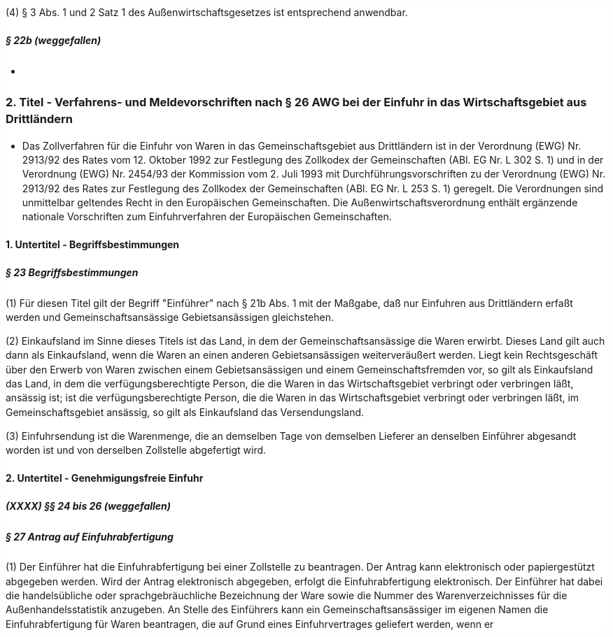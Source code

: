 (4) § 3 Abs. 1 und 2 Satz 1 des Außenwirtschaftsgesetzes ist
entsprechend anwendbar.

##### § 22b (weggefallen)

-

### 2. Titel - Verfahrens- und Meldevorschriften nach § 26 AWG bei der Einfuhr in das Wirtschaftsgebiet aus Drittländern


*   Das Zollverfahren für die Einfuhr von Waren in das Gemeinschaftsgebiet
    aus Drittländern ist in der Verordnung (EWG) Nr. 2913/92 des Rates vom
    12\. Oktober 1992 zur Festlegung des Zollkodex der Gemeinschaften (ABl.
    EG Nr. L 302 S. 1) und in der Verordnung (EWG) Nr. 2454/93 der
    Kommission vom 2. Juli 1993 mit Durchführungsvorschriften zu der
    Verordnung (EWG) Nr. 2913/92 des Rates zur Festlegung des Zollkodex
    der Gemeinschaften (ABl. EG Nr. L 253 S. 1) geregelt. Die Verordnungen
    sind unmittelbar geltendes Recht in den Europäischen Gemeinschaften.
    Die Außenwirtschaftsverordnung enthält ergänzende nationale
    Vorschriften zum Einfuhrverfahren der Europäischen Gemeinschaften.

#### 1. Untertitel - Begriffsbestimmungen

##### § 23 Begriffsbestimmungen

(1) Für diesen Titel gilt der Begriff "Einführer" nach § 21b Abs. 1
mit der Maßgabe, daß nur Einfuhren aus Drittländern erfaßt werden und
Gemeinschaftsansässige Gebietsansässigen gleichstehen.

(2) Einkaufsland im Sinne dieses Titels ist das Land, in dem der
Gemeinschaftsansässige die Waren erwirbt. Dieses Land gilt auch dann
als Einkaufsland, wenn die Waren an einen anderen Gebietsansässigen
weiterveräußert werden. Liegt kein Rechtsgeschäft über den Erwerb von
Waren zwischen einem Gebietsansässigen und einem Gemeinschaftsfremden
vor, so gilt als Einkaufsland das Land, in dem die
verfügungsberechtigte Person, die die Waren in das Wirtschaftsgebiet
verbringt oder verbringen läßt, ansässig ist; ist die
verfügungsberechtigte Person, die die Waren in das Wirtschaftsgebiet
verbringt oder verbringen läßt, im Gemeinschaftsgebiet ansässig, so
gilt als Einkaufsland das Versendungsland.

(3) Einfuhrsendung ist die Warenmenge, die an demselben Tage von
demselben Lieferer an denselben Einführer abgesandt worden ist und von
derselben Zollstelle abgefertigt wird.

#### 2. Untertitel - Genehmigungsfreie Einfuhr

##### (XXXX) §§ 24 bis 26 (weggefallen)

##### § 27 Antrag auf Einfuhrabfertigung

(1) Der Einführer hat die Einfuhrabfertigung bei einer Zollstelle zu
beantragen. Der Antrag kann elektronisch oder papiergestützt abgegeben
werden. Wird der Antrag elektronisch abgegeben, erfolgt die
Einfuhrabfertigung elektronisch. Der Einführer hat dabei die
handelsübliche oder sprachgebräuchliche Bezeichnung der Ware sowie die
Nummer des Warenverzeichnisses für die Außenhandelsstatistik
anzugeben. An Stelle des Einführers kann ein Gemeinschaftsansässiger
im eigenen Namen die Einfuhrabfertigung für Waren beantragen, die auf
Grund eines Einfuhrvertrages geliefert werden, wenn er
